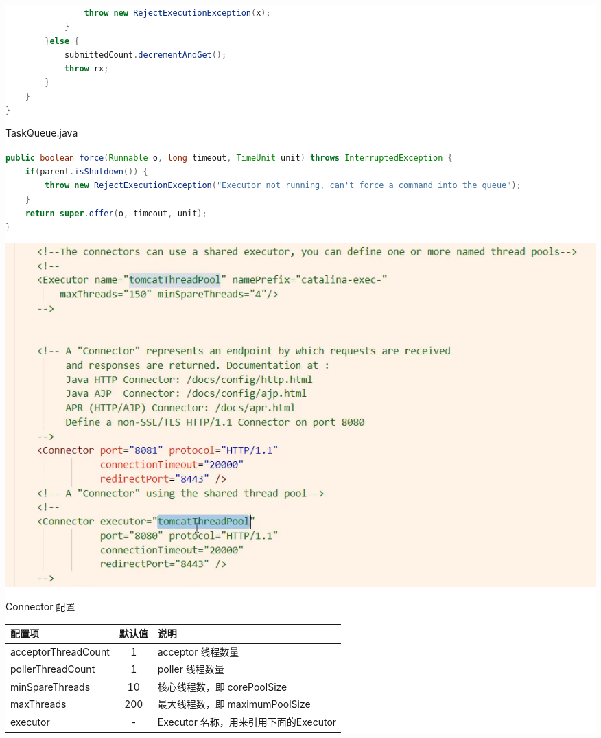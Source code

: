 ```java
                throw new RejectExecutionException(x);
            }
        }else {
            submittedCount.decrementAndGet();
            throw rx;
        }
    }
}
```

TaskQueue.java

```java
public boolean force(Runnable o, long timeout, TimeUnit unit) throws InterruptedException {
    if(parent.isShutdown()) {
        throw new RejectExecutionException("Executor not running, can't force a command into the queue");
    }
    return super.offer(o, timeout, unit);
}
```

![图 16](../../.image/96c810fd3c03bf0924061f940c76c3990d2e8bbe490b80d1a4b2fea3d5181fb6.png)  

Connector 配置

| 配置项 | 默认值 | 说明 |
| :--- | :---: | :--- |
| acceptorThreadCount | 1| acceptor 线程数量 |
| pollerThreadCount | 1| poller 线程数量 |
| minSpareThreads | 10| 核心线程数，即 corePoolSize |
| maxThreads | 200| 最大线程数，即 maximumPoolSize |
| executor | -| Executor 名称，用来引用下面的Executor |
